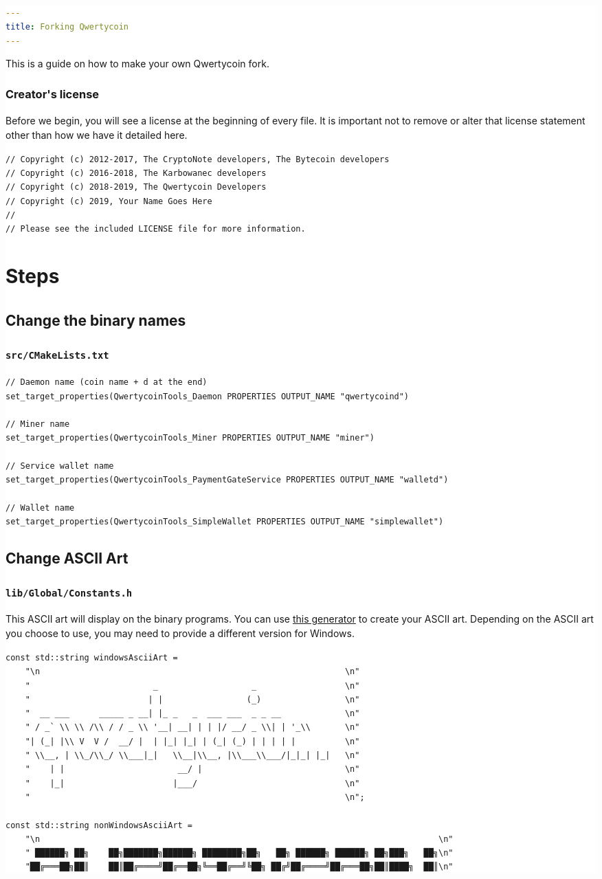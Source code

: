 ```yaml
---
title: Forking Qwertycoin
---
```


This is a guide on how to make your own Qwertycoin fork.

### Creator's license
Before we begin, you will see a license at the beginning of every file. It is important not to remove or alter that license statement other than how we have it detailed here.

```
// Copyright (c) 2012-2017, The CryptoNote developers, The Bytecoin developers
// Copyright (c) 2016-2018, The Karbowanec developers
// Copyright (c) 2018-2019, The Qwertycoin Developers
// Copyright (c) 2019, Your Name Goes Here
//
// Please see the included LICENSE file for more information.
```

# Steps
## Change the binary names
### ```src/CMakeLists.txt```

```
// Daemon name (coin name + d at the end)
set_target_properties(QwertycoinTools_Daemon PROPERTIES OUTPUT_NAME "qwertycoind")

// Miner name
set_target_properties(QwertycoinTools_Miner PROPERTIES OUTPUT_NAME "miner")

// Service wallet name
set_target_properties(QwertycoinTools_PaymentGateService PROPERTIES OUTPUT_NAME "walletd")

// Wallet name
set_target_properties(QwertycoinTools_SimpleWallet PROPERTIES OUTPUT_NAME "simplewallet")
```

## Change ASCII Art
### ```lib/Global/Constants.h```
This ASCII art will display on the binary programs. You can use [this generator](http://patorjk.com/software/taag/#p=display&f=Graffiti&t=Type%20Something%20) to create your ASCII art. Depending on the ASCII art you choose to use, you may need to provide a different version for Windows.

```
const std::string windowsAsciiArt =
    "\n                                                              \n"
    "                         _                   _                  \n"
    "                        | |                 (_)                 \n"
    "  __ ___      _____ _ __| |_ _   _  ___ ___  _ _ __             \n"
    " / _` \\ \\ /\\ / / _ \\ '__| __| | | |/ __/ _ \\| | '_\\       \n"
    "| (_| |\\ V  V /  __/ |  | |_| |_| | (_| (_) | | | | |          \n"
    " \\__, | \\_/\\_/ \\___|_|   \\__|\\__, |\\___\\___/|_|_| |_|   \n"
    "    | |                       __/ |                             \n"
    "    |_|                      |___/                              \n"
    "                                                                \n";

const std::string nonWindowsAsciiArt =
    "\n                                                                                 \n"
    " ██████╗ ██╗    ██╗███████╗██████╗ ████████╗██╗   ██╗ ██████╗ ██████╗ ██╗███╗   ██╗\n"
    "██╔═══██╗██║    ██║██╔════╝██╔══██╗╚══██╔══╝╚██╗ ██╔╝██╔════╝██╔═══██╗██║████╗  ██║\n"
```
